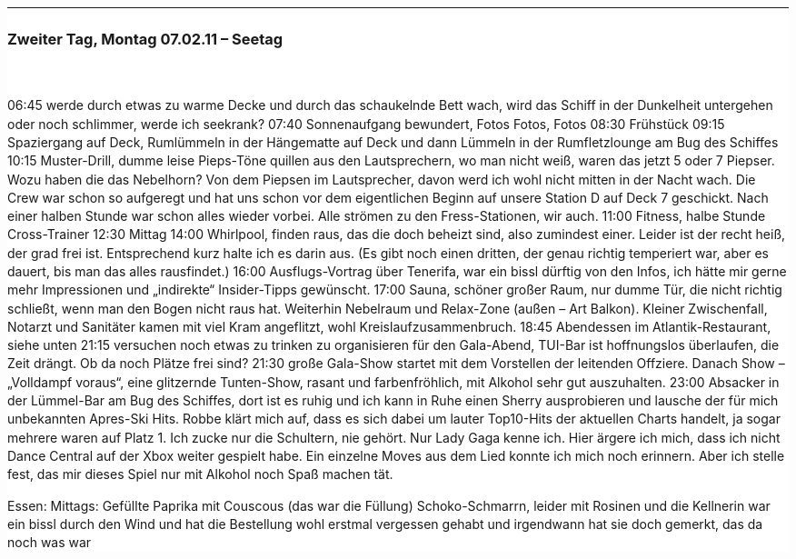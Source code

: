 * * *

### Zweiter Tag, Montag 07.02.11 – Seetag


<img loading="lazy" src="/assets/2011/02/101.jpg" alt="" title="Sonnenaufgang über Fuerteventura vom Balkon geknipst"   class="alignnone size-full wp-image-2206" />

<img loading="lazy" src="/assets/2011/02/105.jpg" alt="" title="Chillen in der Hängematte"   class="alignnone size-full wp-image-2207" />

<img loading="lazy" src="/assets/2011/02/146.jpg" alt="" title="Rettungsboot bereit zum Einsteigen, aber nur für die Seenotrettungsübung"   class="alignnone size-full wp-image-2211" />

<img loading="lazy" src="/assets/2011/02/171.jpg" alt="" title="Das Theater füllt sich"   class="alignnone size-full wp-image-2212" />

<img loading="lazy" src="/assets/2011/02/173.jpg" alt="" title="gleich geht der Vorhang auf"   class="alignnone size-full wp-image-2213" />

06:45 werde durch etwas zu warme Decke und durch das schaukelnde Bett wach, wird das Schiff in der Dunkelheit untergehen oder noch schlimmer, werde ich seekrank?
07:40 Sonnenaufgang bewundert, Fotos Fotos, Fotos
08:30 Frühstück
09:15 Spaziergang auf Deck, Rumlümmeln in der Hängematte auf Deck und dann Lümmeln in der Rumfletzlounge am Bug des Schiffes
10:15 Muster-Drill, dumme leise Pieps-Töne quillen aus den Lautsprechern, wo man nicht weiß, waren das jetzt 5 oder 7 Piepser. Wozu haben die das Nebelhorn? Von dem Piepsen im Lautsprecher, davon werd ich wohl nicht mitten in der Nacht wach. Die Crew war schon so aufgeregt und hat uns schon vor dem eigentlichen Beginn auf unsere Station D auf Deck 7 geschickt. Nach einer halben Stunde war schon alles wieder vorbei. Alle strömen zu den Fress-Stationen, wir auch.
11:00 Fitness, halbe Stunde Cross-Trainer
12:30 Mittag
14:00 Whirlpool, finden raus, das die doch beheizt sind, also zumindest einer. Leider ist der recht heiß, der grad frei ist. Entsprechend kurz halte ich es darin aus. (Es gibt noch einen dritten, der genau richtig temperiert war, aber es dauert, bis man das alles rausfindet.)
16:00 Ausflugs-Vortrag über Tenerifa, war ein bissl dürftig von den Infos, ich hätte mir gerne mehr Impressionen und &#8222;indirekte&#8220; Insider-Tipps gewünscht.
17:00 Sauna, schöner großer Raum, nur dumme Tür, die nicht richtig schließt, wenn man den Bogen nicht raus hat. Weiterhin Nebelraum und Relax-Zone (außen – Art Balkon). Kleiner Zwischenfall, Notarzt und Sanitäter kamen mit viel Kram angeflitzt, wohl Kreislaufzusammenbruch.
18:45 Abendessen im Atlantik-Restaurant, siehe unten
21:15 versuchen noch etwas zu trinken zu organisieren für den Gala-Abend, TUI-Bar ist hoffnungslos überlaufen, die Zeit drängt. Ob da noch Plätze frei sind?
21:30 große Gala-Show startet mit dem Vorstellen der leitenden Offziere. Danach Show – &#8222;Volldampf voraus&#8220;, eine glitzernde Tunten-Show, rasant und farbenfröhlich, mit Alkohol sehr gut auszuhalten.
23:00 Absacker in der Lümmel-Bar am Bug des Schiffes, dort ist es ruhig und ich kann in Ruhe einen Sherry ausprobieren und lausche der für mich unbekannten Apres-Ski Hits. Robbe klärt mich auf, dass es sich dabei um lauter Top10-Hits der aktuellen Charts handelt, ja sogar mehrere waren auf Platz 1. Ich zucke nur die Schultern, nie gehört. Nur Lady Gaga kenne ich. Hier ärgere ich mich, dass ich nicht Dance Central auf der Xbox weiter gespielt habe. Ein einzelne Moves aus dem Lied konnte ich mich noch erinnern. Aber ich stelle fest, das mir dieses Spiel nur mit Alkohol noch Spaß machen tät.

Essen:
Mittags:
Gefüllte Paprika mit Couscous (das war die Füllung)
Schoko-Schmarrn, leider mit Rosinen und die Kellnerin war ein bissl durch den Wind und hat die Bestellung wohl erstmal vergessen gehabt und irgendwann hat sie doch gemerkt, das da noch was war
